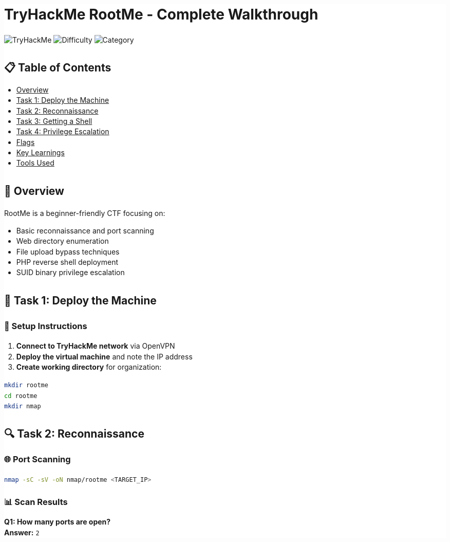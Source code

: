 # TryHackMe RootMe - Complete Walkthrough

![TryHackMe](https://img.shields.io/badge/TryHackMe-RootMe-red?style=for-the-badge&logo=tryhackme)
![Difficulty](https://img.shields.io/badge/Difficulty-Easy-green?style=for-the-badge)
![Category](https://img.shields.io/badge/Category-Web%20Exploitation-blue?style=for-the-badge)

## 📋 Table of Contents
- [Overview](#overview)
- [Task 1: Deploy the Machine](#task-1-deploy-the-machine)
- [Task 2: Reconnaissance](#task-2-reconnaissance)
- [Task 3: Getting a Shell](#task-3-getting-a-shell)
- [Task 4: Privilege Escalation](#task-4-privilege-escalation)
- [Flags](#flags)
- [Key Learnings](#key-learnings)
- [Tools Used](#tools-used)

## 🎯 Overview
RootMe is a beginner-friendly CTF focusing on:
- Basic reconnaissance and port scanning
- Web directory enumeration
- File upload bypass techniques
- PHP reverse shell deployment
- SUID binary privilege escalation

## 🚀 Task 1: Deploy the Machine

### 📡 Setup Instructions
1. **Connect to TryHackMe network** via OpenVPN
2. **Deploy the virtual machine** and note the IP address
3. **Create working directory** for organization:
```bash
mkdir rootme
cd rootme
mkdir nmap
```

## 🔍 Task 2: Reconnaissance

### 🌐 Port Scanning
```bash
nmap -sC -sV -oN nmap/rootme <TARGET_IP>
```

### 📊 Scan Results
**Q1: How many ports are open?**  
**Answer:** `2`
